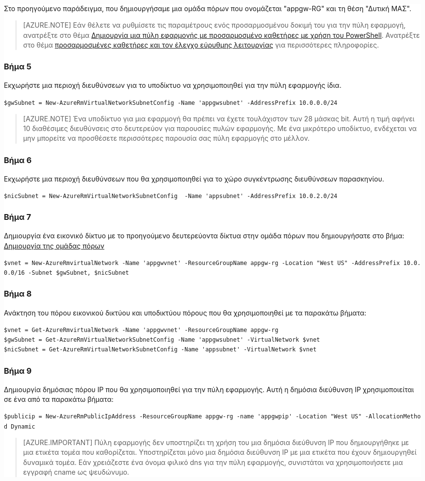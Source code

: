 Στο προηγούμενο παράδειγμα, που δημιουργήσαμε μια ομάδα πόρων που ονομάζεται "appgw-RG" και τη θέση "Δυτική ΜΑΣ".

>[AZURE.NOTE] Εάν θέλετε να ρυθμίσετε τις παραμέτρους ενός προσαρμοσμένου δοκιμή του για την πύλη εφαρμογή, ανατρέξτε στο θέμα [Δημιουργία μια πύλη εφαρμογής με προσαρμοσμένο καθετήρες με χρήση του PowerShell](application-gateway-create-probe-ps.md). Ανατρέξτε στο θέμα [προσαρμοσμένες καθετήρες και τον έλεγχο εύρυθμης λειτουργίας](application-gateway-probe-overview.md) για περισσότερες πληροφορίες.

### <a name="step-5"></a>Βήμα 5

Εκχωρήστε μια περιοχή διευθύνσεων για το υποδίκτυο να χρησιμοποιηθεί για την πύλη εφαρμογής ίδια.

    $gwSubnet = New-AzureRmVirtualNetworkSubnetConfig -Name 'appgwsubnet' -AddressPrefix 10.0.0.0/24

> [AZURE.NOTE] Ένα υποδίκτυο για μια εφαρμογή θα πρέπει να έχετε τουλάχιστον των 28 μάσκας bit. Αυτή η τιμή αφήνει 10 διαθέσιμες διευθύνσεις στο δευτερεύον για παρουσίες πυλών εφαρμογής. Με ένα μικρότερο υποδίκτυο, ενδέχεται να μην μπορείτε να προσθέσετε περισσότερες παρουσία σας πύλη εφαρμογής στο μέλλον.

### <a name="step-6"></a>Βήμα 6

Εκχωρήστε μια περιοχή διευθύνσεων που θα χρησιμοποιηθεί για το χώρο συγκέντρωσης διευθύνσεων παρασκηνίου.

    $nicSubnet = New-AzureRmVirtualNetworkSubnetConfig  -Name 'appsubnet' -AddressPrefix 10.0.2.0/24

### <a name="step-7"></a>Βήμα 7

Δημιουργία ένα εικονικό δίκτυο με το προηγούμενο δευτερεύοντα δίκτυα στην ομάδα πόρων που δημιουργήσατε στο βήμα: [Δημιουργία της ομάδας πόρων](#create-the-resource-group)

    $vnet = New-AzureRmvirtualNetwork -Name 'appgwvnet' -ResourceGroupName appgw-rg -Location "West US" -AddressPrefix 10.0.0.0/16 -Subnet $gwSubnet, $nicSubnet

### <a name="step-8"></a>Βήμα 8

Ανάκτηση του πόρου εικονικού δικτύου και υποδικτύου πόρους που θα χρησιμοποιηθεί με τα παρακάτω βήματα:

    $vnet = Get-AzureRmvirtualNetwork -Name 'appgwvnet' -ResourceGroupName appgw-rg
    $gwSubnet = Get-AzureRmVirtualNetworkSubnetConfig -Name 'appgwsubnet' -VirtualNetwork $vnet
    $nicSubnet = Get-AzureRmVirtualNetworkSubnetConfig -Name 'appsubnet' -VirtualNetwork $vnet

### <a name="step-9"></a>Βήμα 9

Δημιουργία δημόσιας πόρου IP που θα χρησιμοποιηθεί για την πύλη εφαρμογής. Αυτή η δημόσια διεύθυνση IP χρησιμοποιείται σε ένα από τα παρακάτω βήματα:

    $publicip = New-AzureRmPublicIpAddress -ResourceGroupName appgw-rg -name 'appgwpip' -Location "West US" -AllocationMethod Dynamic

> [AZURE.IMPORTANT] Πύλη εφαρμογής δεν υποστηρίζει τη χρήση του μια δημόσια διεύθυνση IP που δημιουργήθηκε με μια ετικέτα τομέα που καθορίζεται. Υποστηρίζεται μόνο μια δημόσια διεύθυνση IP με μια ετικέτα που έχουν δημιουργηθεί δυναμικά τομέα. Εάν χρειάζεστε ένα όνομα φιλικό dns για την πύλη εφαρμογής, συνιστάται να χρησιμοποιήσετε μια εγγραφή cname ως ψευδώνυμο.


[scenario]: ./media/application-gateway-web-application-firewall-powershell/scenario.png